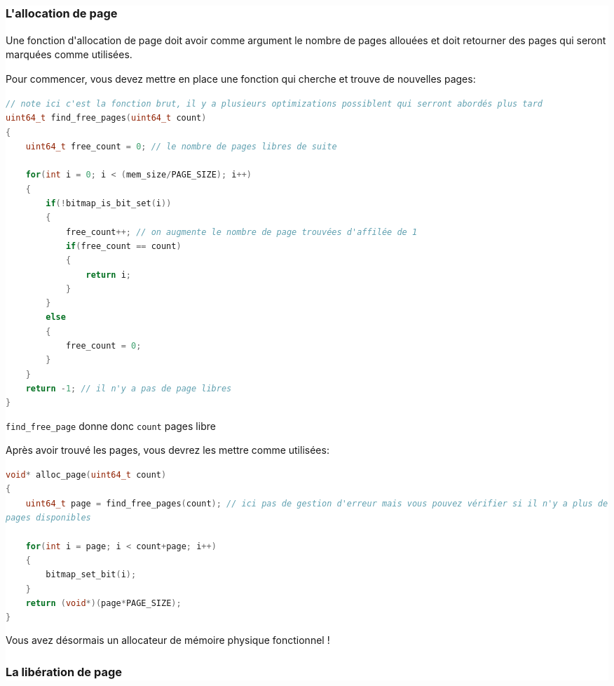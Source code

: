 ### L'allocation de page

Une fonction d'allocation de page doit avoir comme argument le nombre de pages allouées et doit retourner des pages qui seront marquées comme utilisées.

Pour commencer, vous devez mettre en place une fonction qui cherche et trouve de nouvelles pages:

```c
// note ici c'est la fonction brut, il y a plusieurs optimizations possiblent qui serront abordés plus tard
uint64_t find_free_pages(uint64_t count)
{
    uint64_t free_count = 0; // le nombre de pages libres de suite

    for(int i = 0; i < (mem_size/PAGE_SIZE); i++)
    {
        if(!bitmap_is_bit_set(i))
        {
            free_count++; // on augmente le nombre de page trouvées d'affilée de 1
            if(free_count == count)
            {
                return i;
            }
        }
        else
        {
            free_count = 0;
        }
    }
    return -1; // il n'y a pas de page libres
}
```

`find_free_page` donne donc `count` pages libre

Après avoir trouvé les pages, vous devrez les mettre comme utilisées:

```c
void* alloc_page(uint64_t count)
{
    uint64_t page = find_free_pages(count); // ici pas de gestion d'erreur mais vous pouvez vérifier si il n'y a plus de pages disponibles

    for(int i = page; i < count+page; i++)
    {
        bitmap_set_bit(i);
    }
    return (void*)(page*PAGE_SIZE);
}
```

Vous avez désormais un allocateur de mémoire physique fonctionnel !

### La libération de page
